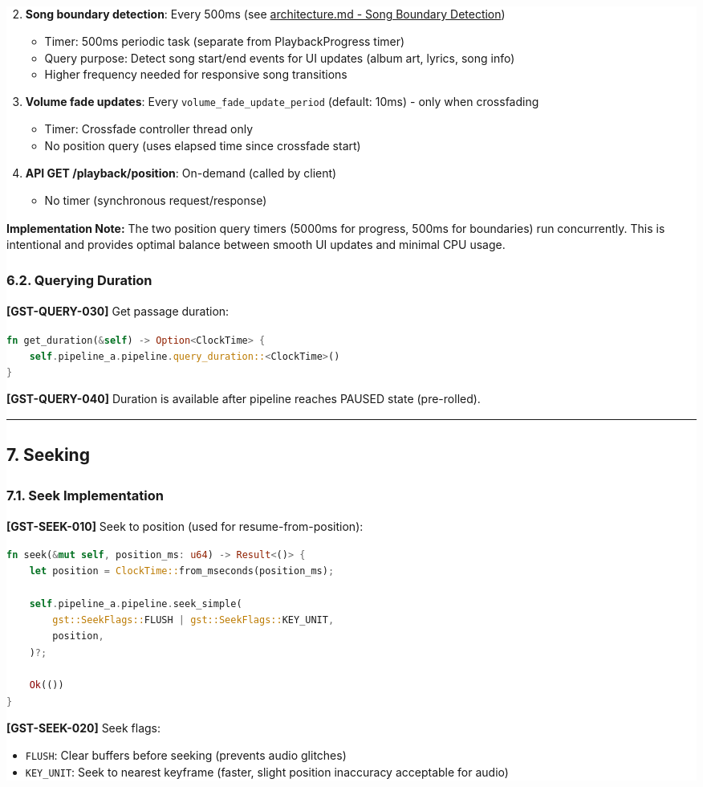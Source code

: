 2. **Song boundary detection**: Every 500ms (see [architecture.md - Song Boundary Detection](architecture.md#song-boundary-detection))
   - Timer: 500ms periodic task (separate from PlaybackProgress timer)
   - Query purpose: Detect song start/end events for UI updates (album art, lyrics, song info)
   - Higher frequency needed for responsive song transitions

3. **Volume fade updates**: Every `volume_fade_update_period` (default: 10ms) - only when crossfading
   - Timer: Crossfade controller thread only
   - No position query (uses elapsed time since crossfade start)

4. **API GET /playback/position**: On-demand (called by client)
   - No timer (synchronous request/response)

**Implementation Note:** The two position query timers (5000ms for progress, 500ms for boundaries) run concurrently. This is intentional and provides optimal balance between smooth UI updates and minimal CPU usage.

### 6.2. Querying Duration

**[GST-QUERY-030]** Get passage duration:

```rust
fn get_duration(&self) -> Option<ClockTime> {
    self.pipeline_a.pipeline.query_duration::<ClockTime>()
}
```

**[GST-QUERY-040]** Duration is available after pipeline reaches PAUSED state (pre-rolled).

---

## 7. Seeking

### 7.1. Seek Implementation

**[GST-SEEK-010]** Seek to position (used for resume-from-position):

```rust
fn seek(&mut self, position_ms: u64) -> Result<()> {
    let position = ClockTime::from_mseconds(position_ms);

    self.pipeline_a.pipeline.seek_simple(
        gst::SeekFlags::FLUSH | gst::SeekFlags::KEY_UNIT,
        position,
    )?;

    Ok(())
}
```

**[GST-SEEK-020]** Seek flags:
- `FLUSH`: Clear buffers before seeking (prevents audio glitches)
- `KEY_UNIT`: Seek to nearest keyframe (faster, slight position inaccuracy acceptable for audio)
